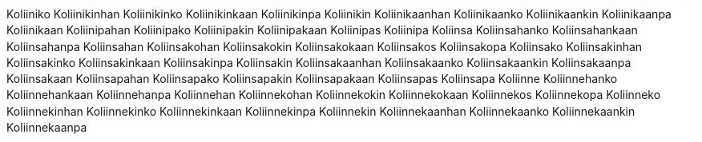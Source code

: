 Koliiniko
Koliinikinhan
Koliinikinko
Koliinikinkaan
Koliinikinpa
Koliinikin
Koliinikaanhan
Koliinikaanko
Koliinikaankin
Koliinikaanpa
Koliinikaan
Koliinipahan
Koliinipako
Koliinipakin
Koliinipakaan
Koliinipas
Koliinipa
Koliinsa
Koliinsahanko
Koliinsahankaan
Koliinsahanpa
Koliinsahan
Koliinsakohan
Koliinsakokin
Koliinsakokaan
Koliinsakos
Koliinsakopa
Koliinsako
Koliinsakinhan
Koliinsakinko
Koliinsakinkaan
Koliinsakinpa
Koliinsakin
Koliinsakaanhan
Koliinsakaanko
Koliinsakaankin
Koliinsakaanpa
Koliinsakaan
Koliinsapahan
Koliinsapako
Koliinsapakin
Koliinsapakaan
Koliinsapas
Koliinsapa
Koliinne
Koliinnehanko
Koliinnehankaan
Koliinnehanpa
Koliinnehan
Koliinnekohan
Koliinnekokin
Koliinnekokaan
Koliinnekos
Koliinnekopa
Koliinneko
Koliinnekinhan
Koliinnekinko
Koliinnekinkaan
Koliinnekinpa
Koliinnekin
Koliinnekaanhan
Koliinnekaanko
Koliinnekaankin
Koliinnekaanpa